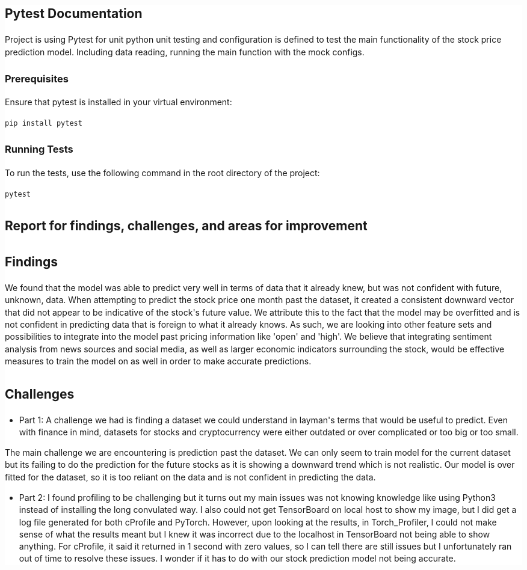 ## Pytest Documentation

Project is using Pytest for unit python unit testing and configuration is defined to test the main functionality of the stock price prediction model. Including data reading, running the main function with the mock configs.

### Prerequisites
Ensure that pytest is installed in your virtual environment:
```bash
pip install pytest
```
### Running Tests
To run the tests, use the following command in the root directory of the project:
```bash
pytest
```

## Report for findings, challenges, and areas for improvement

## Findings


We found that the model was able to predict very well in terms of data that it already knew, but was not confident with future, unknown, data. When attempting to predict the stock price one month past the dataset, it created a consistent downward vector that did not appear to be indicative of the stock's future value. We attribute this to the fact that the model may be overfitted and is not confident in predicting data that is foreign to what it already knows.
As such, we are looking into other feature sets and possibilities to integrate into the model past pricing information like 'open' and 'high'. We believe that integrating sentiment analysis from news sources and social media, as well as larger economic indicators surrounding the stock, would be effective measures to train the model on as well in order to make accurate predictions.


## Challenges
* Part 1:
A challenge we had is finding a dataset we could understand in layman's terms that would be useful to predict. Even with finance in mind, datasets for stocks and cryptocurrency were either outdated or over complicated or too big or too small.

The main challenge we are encountering is prediction past the dataset. We can only seem to train model for the current dataset but its failing to do the prediction for the future stocks as it is showing a downward trend which is not realistic. Our model is over fitted for the dataset, so it is too reliant on the data and is not confident in predicting the data.

* Part 2:
I found profiling to be challenging but it turns out my main issues was not knowing knowledge like using Python3 instead of installing the long convulated way. I also could not get TensorBoard on local host to show my image, but I did get a log file generated for both cProfile and PyTorch. However, upon looking at the results, in Torch_Profiler, I could not make sense of what the results meant but I knew it was incorrect due to the localhost in TensorBoard not being able to show anything. For cProfile, it said it returned in 1 second with zero values, so I can tell there are still issues but I unfortunately ran out of time to resolve these issues. I wonder if it has to do with our stock prediction model not being accurate.
